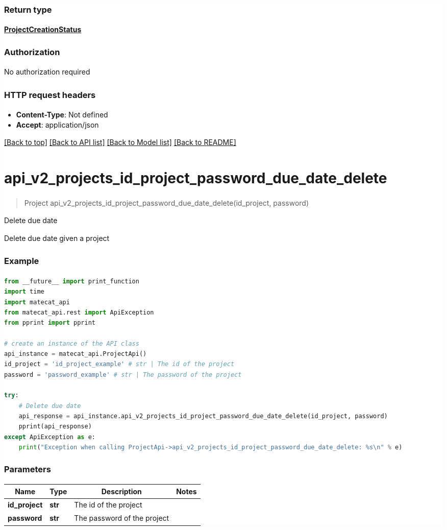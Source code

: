 ### Return type

[**ProjectCreationStatus**](ProjectCreationStatus.md)

### Authorization

No authorization required

### HTTP request headers

 - **Content-Type**: Not defined
 - **Accept**: application/json

[[Back to top]](#) [[Back to API list]](../README.md#documentation-for-api-endpoints) [[Back to Model list]](../README.md#documentation-for-models) [[Back to README]](../README.md)

# **api_v2_projects_id_project_password_due_date_delete**
> Project api_v2_projects_id_project_password_due_date_delete(id_project, password)

Delete due date

Delete due date given a project

### Example
```python
from __future__ import print_function
import time
import matecat_api
from matecat_api.rest import ApiException
from pprint import pprint

# create an instance of the API class
api_instance = matecat_api.ProjectApi()
id_project = 'id_project_example' # str | The id of the project
password = 'password_example' # str | The password of the project

try:
    # Delete due date
    api_response = api_instance.api_v2_projects_id_project_password_due_date_delete(id_project, password)
    pprint(api_response)
except ApiException as e:
    print("Exception when calling ProjectApi->api_v2_projects_id_project_password_due_date_delete: %s\n" % e)
```

### Parameters

Name | Type | Description  | Notes
------------- | ------------- | ------------- | -------------
 **id_project** | **str**| The id of the project | 
 **password** | **str**| The password of the project | 
